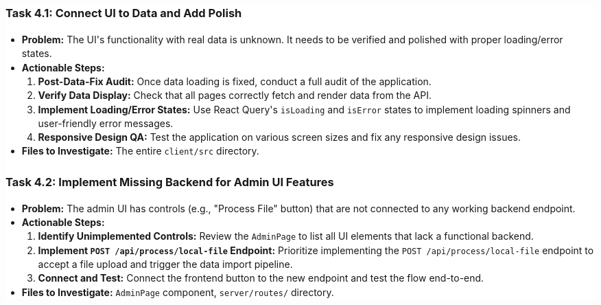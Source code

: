 ### Task 4.1: Connect UI to Data and Add Polish

*   **Problem:** The UI's functionality with real data is unknown. It needs to be verified and polished with proper loading/error states.
*   **Actionable Steps:**
    1.  **Post-Data-Fix Audit:** Once data loading is fixed, conduct a full audit of the application.
    2.  **Verify Data Display:** Check that all pages correctly fetch and render data from the API.
    3.  **Implement Loading/Error States:** Use React Query's `isLoading` and `isError` states to implement loading spinners and user-friendly error messages.
    4.  **Responsive Design QA:** Test the application on various screen sizes and fix any responsive design issues.
*   **Files to Investigate:** The entire `client/src` directory.

### Task 4.2: Implement Missing Backend for Admin UI Features

*   **Problem:** The admin UI has controls (e.g., "Process File" button) that are not connected to any working backend endpoint.
*   **Actionable Steps:**
    1.  **Identify Unimplemented Controls:** Review the `AdminPage` to list all UI elements that lack a functional backend.
    2.  **Implement `POST /api/process/local-file` Endpoint:** Prioritize implementing the `POST /api/process/local-file` endpoint to accept a file upload and trigger the data import pipeline.
    3.  **Connect and Test:** Connect the frontend button to the new endpoint and test the flow end-to-end.
*   **Files to Investigate:** `AdminPage` component, `server/routes/` directory.
